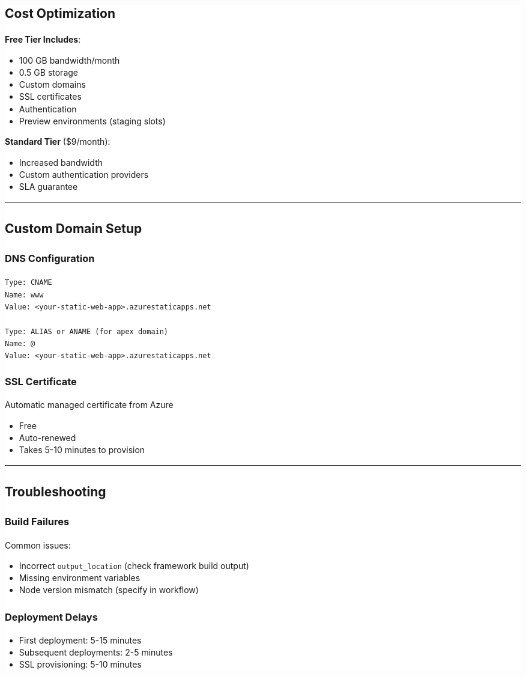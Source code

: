 ## Cost Optimization

**Free Tier Includes**:
- 100 GB bandwidth/month
- 0.5 GB storage
- Custom domains
- SSL certificates
- Authentication
- Preview environments (staging slots)

**Standard Tier** ($9/month):
- Increased bandwidth
- Custom authentication providers
- SLA guarantee

---

## Custom Domain Setup

### DNS Configuration
```
Type: CNAME
Name: www
Value: <your-static-web-app>.azurestaticapps.net

Type: ALIAS or ANAME (for apex domain)
Name: @
Value: <your-static-web-app>.azurestaticapps.net
```

### SSL Certificate
Automatic managed certificate from Azure
- Free
- Auto-renewed
- Takes 5-10 minutes to provision

---

## Troubleshooting

### Build Failures
Common issues:
- Incorrect `output_location` (check framework build output)
- Missing environment variables
- Node version mismatch (specify in workflow)

### Deployment Delays
- First deployment: 5-15 minutes
- Subsequent deployments: 2-5 minutes
- SSL provisioning: 5-10 minutes
